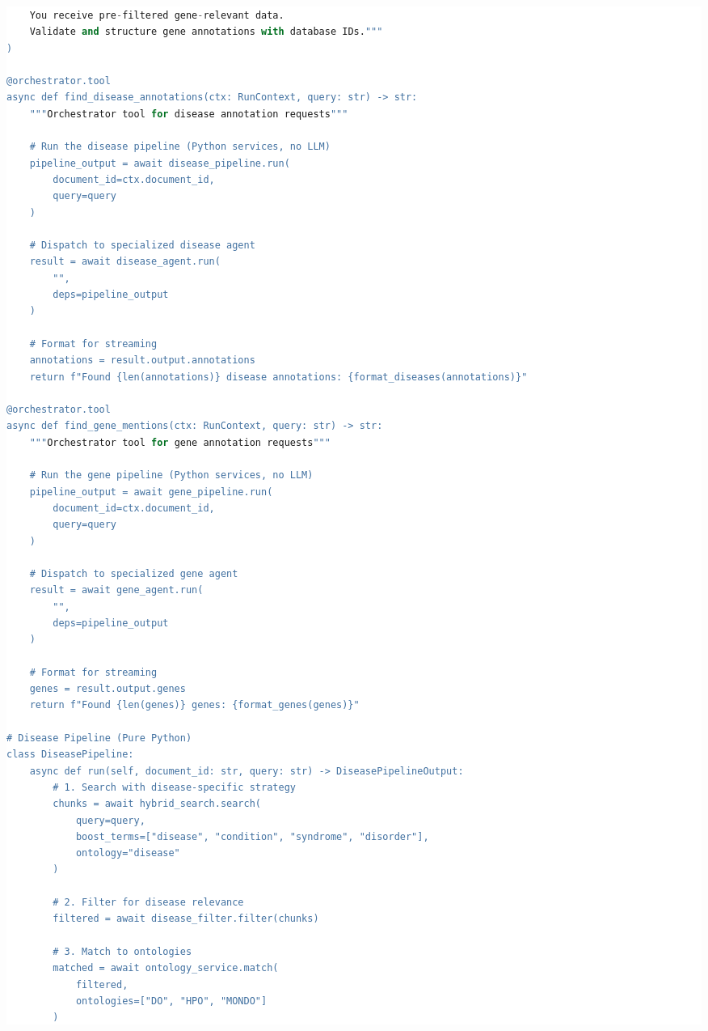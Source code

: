 ```python
    You receive pre-filtered gene-relevant data.
    Validate and structure gene annotations with database IDs."""
)

@orchestrator.tool
async def find_disease_annotations(ctx: RunContext, query: str) -> str:
    """Orchestrator tool for disease annotation requests"""

    # Run the disease pipeline (Python services, no LLM)
    pipeline_output = await disease_pipeline.run(
        document_id=ctx.document_id,
        query=query
    )

    # Dispatch to specialized disease agent
    result = await disease_agent.run(
        "",
        deps=pipeline_output
    )

    # Format for streaming
    annotations = result.output.annotations
    return f"Found {len(annotations)} disease annotations: {format_diseases(annotations)}"

@orchestrator.tool
async def find_gene_mentions(ctx: RunContext, query: str) -> str:
    """Orchestrator tool for gene annotation requests"""

    # Run the gene pipeline (Python services, no LLM)
    pipeline_output = await gene_pipeline.run(
        document_id=ctx.document_id,
        query=query
    )

    # Dispatch to specialized gene agent
    result = await gene_agent.run(
        "",
        deps=pipeline_output
    )

    # Format for streaming
    genes = result.output.genes
    return f"Found {len(genes)} genes: {format_genes(genes)}"

# Disease Pipeline (Pure Python)
class DiseasePipeline:
    async def run(self, document_id: str, query: str) -> DiseasePipelineOutput:
        # 1. Search with disease-specific strategy
        chunks = await hybrid_search.search(
            query=query,
            boost_terms=["disease", "condition", "syndrome", "disorder"],
            ontology="disease"
        )

        # 2. Filter for disease relevance
        filtered = await disease_filter.filter(chunks)

        # 3. Match to ontologies
        matched = await ontology_service.match(
            filtered,
            ontologies=["DO", "HPO", "MONDO"]
        )

```